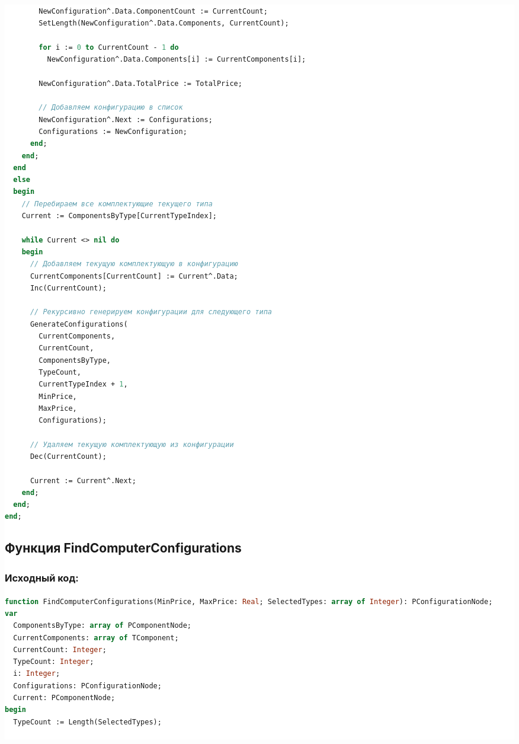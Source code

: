 ```pascal
        NewConfiguration^.Data.ComponentCount := CurrentCount;
        SetLength(NewConfiguration^.Data.Components, CurrentCount);
        
        for i := 0 to CurrentCount - 1 do
          NewConfiguration^.Data.Components[i] := CurrentComponents[i];
        
        NewConfiguration^.Data.TotalPrice := TotalPrice;
        
        // Добавляем конфигурацию в список
        NewConfiguration^.Next := Configurations;
        Configurations := NewConfiguration;
      end;
    end;
  end
  else
  begin
    // Перебираем все комплектующие текущего типа
    Current := ComponentsByType[CurrentTypeIndex];
    
    while Current <> nil do
    begin
      // Добавляем текущую комплектующую в конфигурацию
      CurrentComponents[CurrentCount] := Current^.Data;
      Inc(CurrentCount);
      
      // Рекурсивно генерируем конфигурации для следующего типа
      GenerateConfigurations(
        CurrentComponents,
        CurrentCount,
        ComponentsByType,
        TypeCount,
        CurrentTypeIndex + 1,
        MinPrice,
        MaxPrice,
        Configurations);
      
      // Удаляем текущую комплектующую из конфигурации
      Dec(CurrentCount);
      
      Current := Current^.Next;
    end;
  end;
end;
```

## Функция FindComputerConfigurations

### Исходный код:

```pascal
function FindComputerConfigurations(MinPrice, MaxPrice: Real; SelectedTypes: array of Integer): PConfigurationNode;
var
  ComponentsByType: array of PComponentNode;
  CurrentComponents: array of TComponent;
  CurrentCount: Integer;
  TypeCount: Integer;
  i: Integer;
  Configurations: PConfigurationNode;
  Current: PComponentNode;
begin
  TypeCount := Length(SelectedTypes);
  
```
